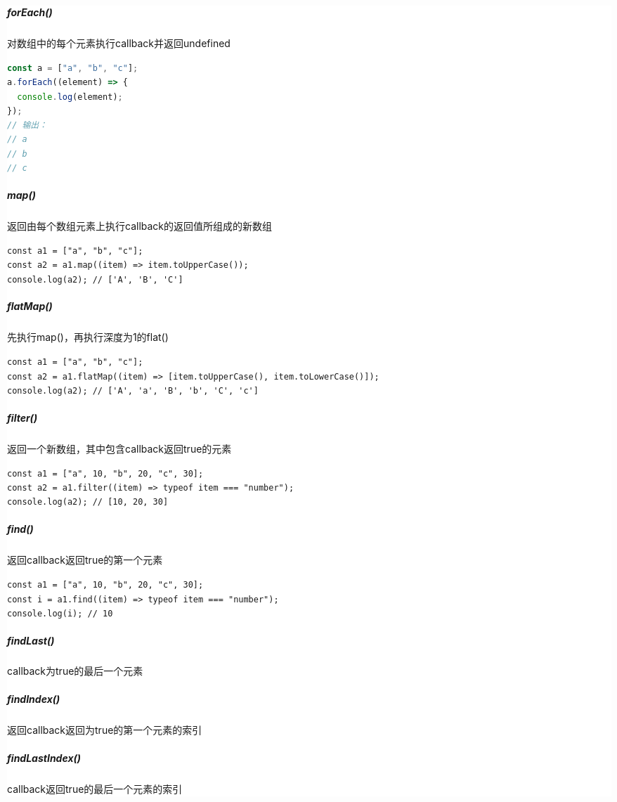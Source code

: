 ##### forEach()
对数组中的每个元素执行callback并返回undefined
```js
const a = ["a", "b", "c"];
a.forEach((element) => {
  console.log(element);
});
// 输出：
// a
// b
// c
```

##### map()
返回由每个数组元素上执行callback的返回值所组成的新数组
```
const a1 = ["a", "b", "c"];
const a2 = a1.map((item) => item.toUpperCase());
console.log(a2); // ['A', 'B', 'C']
```

##### flatMap()
先执行map()，再执行深度为1的flat()
```
const a1 = ["a", "b", "c"];
const a2 = a1.flatMap((item) => [item.toUpperCase(), item.toLowerCase()]);
console.log(a2); // ['A', 'a', 'B', 'b', 'C', 'c']
```

##### filter()
返回一个新数组，其中包含callback返回true的元素
```
const a1 = ["a", 10, "b", 20, "c", 30];
const a2 = a1.filter((item) => typeof item === "number");
console.log(a2); // [10, 20, 30]
```

##### find()
返回callback返回true的第一个元素
```
const a1 = ["a", 10, "b", 20, "c", 30];
const i = a1.find((item) => typeof item === "number");
console.log(i); // 10
```

##### findLast()
callback为true的最后一个元素

##### findIndex()
返回callback返回为true的第一个元素的索引

##### findLastIndex()
callback返回true的最后一个元素的索引
